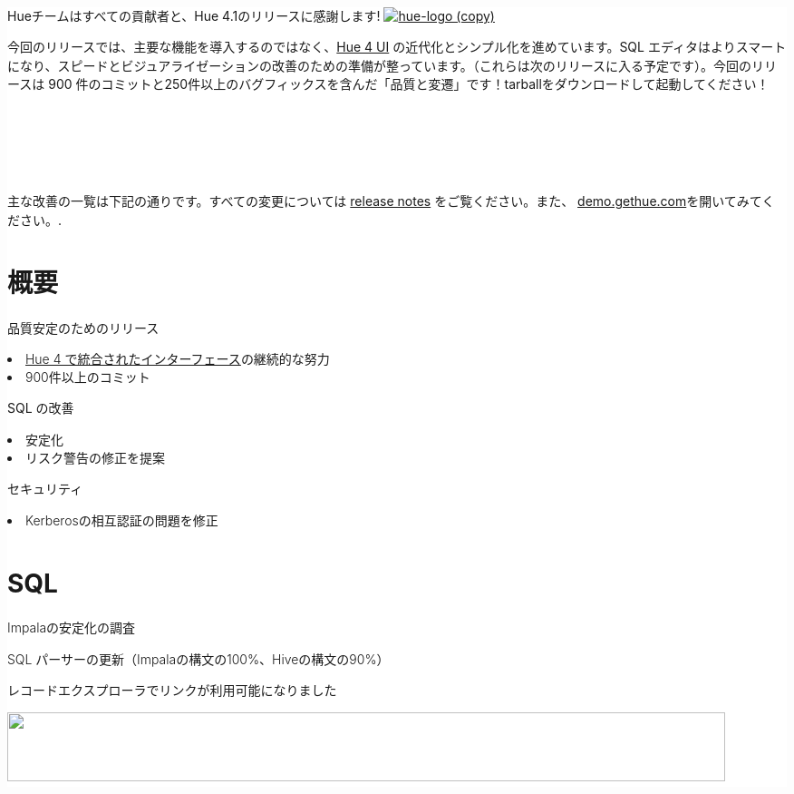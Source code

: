Hueチームはすべての貢献者と、Hue 4.1のリリースに感謝します! [<img class="aligncenter size-full wp-image-2988" src="https://cdn.gethue.com/uploads/2015/08/hue-logo-copy.png" alt="hue-logo (copy)" width="85" height="63" data-wp-pid="2988" />][1]

今回のリリースでは、主要な機能を導入するのではなく、[Hue 4 UI][2] の近代化とシンプル化を進めています。SQL エディタはよりスマートになり、スピードとビジュアライゼーションの改善のための準備が整っています。（これらは次のリリースに入る予定です）。今回のリリースは 900 件のコミットと250件以上のバグフィックスを含んだ「品質と変遷」です！tarballをダウンロードして起動してください！

<p style="text-align: center;">
  <a class="sf-button standard accent standard  dropshadow" style="color: #fff!important; font-size: 200%;" title="Click to download the tarball release" href="https://www.dropbox.com/s/auwpqygqgdvu1wj/hue-4.1.0.tgz?dl=0" target="_blank" rel="noopener noreferrer"><br /> <span class="text">Download</span><br /> </a>
</p>

主な改善の一覧は下記の通りです。すべての変更については [release notes][3] をご覧ください。また、<span style="font-weight: 400;"> </span>[<span style="font-weight: 400;">demo.gethue.com</span>][4]を開いてみてください。<span style="font-weight: 400;">.</span>

# 概要

<span style="font-weight: 400;">品質安定のためのリリース</span>

<li style="font-weight: 400;">
  <span style="font-weight: 300;"><a href="https://gethue.com/the-hue-4-user-interface-in-detail/">Hue 4 で統合されたインターフェース</a>の継続的な努力</span>
</li>
<li style="font-weight: 400;">
  <span style="font-weight: 300;">900件以上のコミット</span>
</li>

<span style="font-weight: 400;">SQL の改善</span>

<li style="font-weight: 400;">
  <span style="font-weight: 300;">安定化</span>
</li>
<li style="font-weight: 400;">
  <span style="font-weight: 300;">リスク警告の修正を提案</span>
</li>

<span style="font-weight: 400;">セキュリティ</span>

<li style="font-weight: 400;">
  <span style="font-weight: 300;">Kerberosの相互認証の問題を修正</span>
</li>

# SQL

<span style="font-weight: 300;">Impalaの安定化の調査</span>

<span style="font-weight: 300;">SQL パーサーの更新（Impalaの構文の100%、Hiveの構文の90%）</span>

<span style="font-weight: 300;">レコードエクスプローラでリンクが利用可能になりました</span>

<img class="aligncenter size-full wp-image-4966" src="https://cdn.gethue.com/uploads/2017/10/record_link.png" alt="" width="792" height="76" />


 [1]: https://cdn.gethue.com/uploads/2015/08/hue-logo-copy.png
 [2]: https://gethue.com/hue-4-and-its-new-interface-is-out/
 [3]: http://cloudera.github.io/hue/docs-4.1.0/release-notes/release-notes-4.1.0.html
 [4]: http://demo.gethue.com/
 [5]: https://blog.cloudera.com/blog/2017/08/new-in-cloudera-enterprise-5-12-hue-4-interface-and-query-assistant/
 [6]: https://blog.cloudera.com/blog/2017/05/new-in-cloudera-enterprise-5-11-hue-data-search-and-tagging/
 [7]: https://gethue.com/apache-sentry-made-easy-with-the-new-hue-security-app/
 [8]: https://cdn.gethue.com/uploads/2017/10/index_browser.png
 [9]: http://groups.google.com/a/cloudera.org/group/hue-user
 [10]: https://twitter.com/gethue
 [11]: https://gethue.com/downloads/releases/4.1.0/hue-4.1.0.tgz